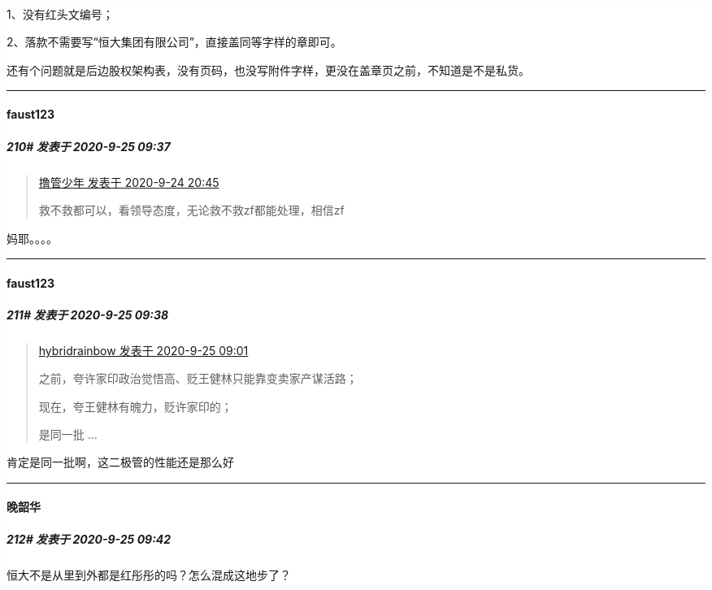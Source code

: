 1、没有红头文编号；

2、落款不需要写“恒大集团有限公司”，直接盖同等字样的章即可。


还有个问题就是后边股权架构表，没有页码，也没写附件字样，更没在盖章页之前，不知道是不是私货。







*****

####  faust123  
##### 210#       发表于 2020-9-25 09:37



<blockquote><a href="httphttps://bbs.saraba1st.com/2b/forum.php?mod=redirect&amp;goto=findpost&amp;pid=48841608&amp;ptid=1961657" target="_blank">撸管少年 发表于 2020-9-24 20:45</a>

救不救都可以，看领导态度，无论救不救zf都能处理，相信zf</blockquote>
妈耶。。。。







*****

####  faust123  
##### 211#       发表于 2020-9-25 09:38



<blockquote><a href="httphttps://bbs.saraba1st.com/2b/forum.php?mod=redirect&amp;goto=findpost&amp;pid=48846011&amp;ptid=1961657" target="_blank">hybridrainbow 发表于 2020-9-25 09:01</a>

之前，夸许家印政治觉悟高、贬王健林只能靠变卖家产谋活路；

现在，夸王健林有魄力，贬许家印的；

是同一批 ...</blockquote>
肯定是同一批啊，这二极管的性能还是那么好







*****

####  晚韶华  
##### 212#       发表于 2020-9-25 09:42




恒大不是从里到外都是红彤彤的吗？怎么混成这地步了？




